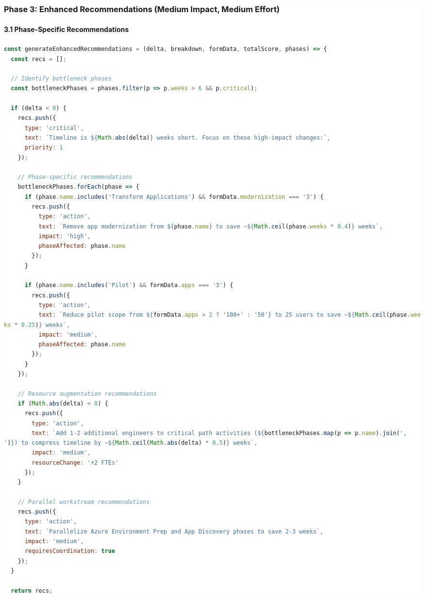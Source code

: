 
### Phase 3: Enhanced Recommendations (Medium Impact, Medium Effort)

#### 3.1 Phase-Specific Recommendations

```javascript
const generateEnhancedRecommendations = (delta, breakdown, formData, totalScore, phases) => {
  const recs = [];
  
  // Identify bottleneck phases
  const bottleneckPhases = phases.filter(p => p.weeks > 6 && p.critical);
  
  if (delta < 0) {
    recs.push({
      type: 'critical',
      text: `Timeline is ${Math.abs(delta)} weeks short. Focus on these high-impact changes:`,
      priority: 1
    });
    
    // Phase-specific recommendations
    bottleneckPhases.forEach(phase => {
      if (phase.name.includes('Transform Applications') && formData.modernization === '3') {
        recs.push({
          type: 'action',
          text: `Remove app modernization from ${phase.name} to save ~${Math.ceil(phase.weeks * 0.4)} weeks`,
          impact: 'high',
          phaseAffected: phase.name
        });
      }
      
      if (phase.name.includes('Pilot') && formData.apps === '3') {
        recs.push({
          type: 'action',
          text: `Reduce pilot scope from ${formData.apps > 2 ? '100+' : '50'} to 25 users to save ~${Math.ceil(phase.weeks * 0.25)} weeks`,
          impact: 'medium',
          phaseAffected: phase.name
        });
      }
    });
    
    // Resource augmentation recommendations
    if (Math.abs(delta) < 8) {
      recs.push({
        type: 'action',
        text: `Add 1-2 additional engineers to critical path activities (${bottleneckPhases.map(p => p.name).join(', ')}) to compress timeline by ~${Math.ceil(Math.abs(delta) * 0.5)} weeks`,
        impact: 'medium',
        resourceChange: '+2 FTEs'
      });
    }
    
    // Parallel workstream recommendations
    recs.push({
      type: 'action',
      text: `Parallelize Azure Environment Prep and App Discovery phases to save 2-3 weeks`,
      impact: 'medium',
      requiresCoordination: true
    });
  }
  
  return recs;
```